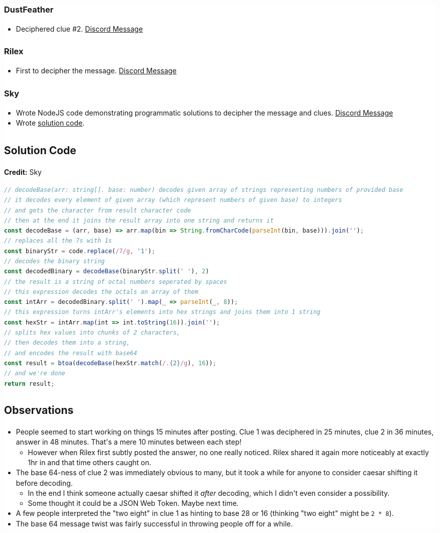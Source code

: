 ### DustFeather
* Deciphered clue #2. [Discord Message](https://discordapp.com/channels/174075418410876928/716116831290785883/716691642341523466)

### Rilex
* First to decipher the message. [Discord Message](https://discordapp.com/channels/174075418410876928/716116831290785883/716694546083348491)

### Sky
* Wrote NodeJS code demonstrating programmatic solutions to decipher the message and clues. [Discord Message](https://discordapp.com/channels/174075418410876928/716116831290785883/716698749824663633)
* Wrote [solution code](#solution-code).

## Solution Code
**Credit:** Sky
```js
// decodeBase(arr: string[]. base: number) decodes given array of strings representing numbers of provided base
// it decodes every element of given array (which represent numbers of given base) to integers
// and gets the character from result character code
// then at the end it joins the result array into one string and returns it
const decodeBase = (arr, base) => arr.map(bin => String.fromCharCode(parseInt(bin, base))).join('');
// replaces all the 7s with 1s
const binaryStr = code.replace(/7/g, '1');
// decodes the binary string
const decodedBinary = decodeBase(binaryStr.split(' '), 2)
// the result is a string of octal numbers seperated by spaces
// this expression decodes the octals an array of them
const intArr = decodedBinary.split(' ').map(_ => parseInt(_, 8));
// this expression turns intArr's elements into hex strings and joins them into 1 string
const hexStr = intArr.map(int => int.toString(16)).join('');
// splits hex values into chunks of 2 characters,
// then decodes them into a string,
// and encodes the result with base64
const result = btoa(decodeBase(hexStr.match(/.{2}/g), 16));
// and we're done
return result;
```

## Observations

* People seemed to start working on things 15 minutes after posting. Clue 1 was deciphered in 25 minutes, clue 2 in 36 minutes, answer in 48 minutes. That's a mere 10 minutes between each step!
  * However when Rilex first subtly posted the answer, no one really noticed. Rilex shared it again more noticeably at exactly 1hr in and that time others caught on.
* The base 64-ness of clue 2 was immediately obvious to many, but it took a while for anyone to consider caesar shifting it before decoding.
  * In the end I think someone actually caesar shifted it *after* decoding, which I didn't even consider a possibility.
  * Some thought it could be a JSON Web Token. Maybe next time.
* A few people interpreted the "two eight" in clue 1 as hinting to base 28 or 16 (thinking "two eight" might be `2 * 8`).
* The base 64 message twist was fairly successful in throwing people off for a while.
